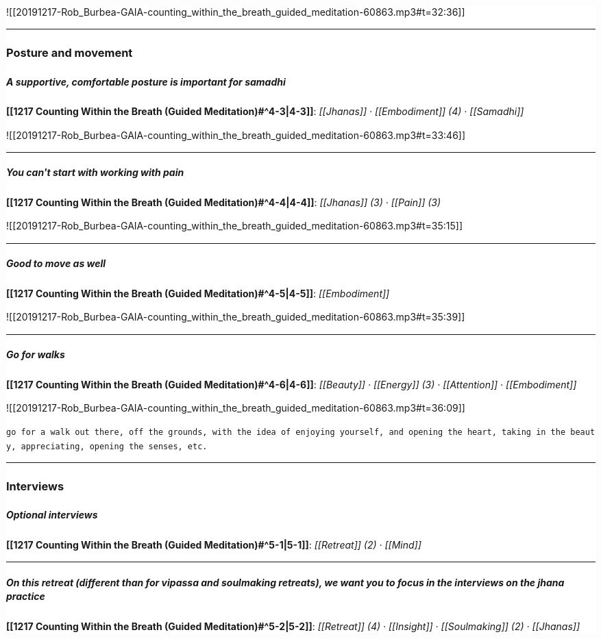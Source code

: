 ![[20191217-Rob_Burbea-GAIA-counting_within_the_breath_guided_meditation-60863.mp3#t=32:36]]

---
### Posture and movement
##### A supportive, comfortable posture is important for samadhi
<span class="counts">**[[1217 Counting Within the Breath (Guided Meditation)#^4-3|4-3]]**: _[[Jhanas]] · [[Embodiment]] (4) · [[Samadhi]]_</span>

![[20191217-Rob_Burbea-GAIA-counting_within_the_breath_guided_meditation-60863.mp3#t=33:46]]

---
##### You can't start with working with pain
<span class="counts">**[[1217 Counting Within the Breath (Guided Meditation)#^4-4|4-4]]**: _[[Jhanas]] (3) · [[Pain]] (3)_</span>

![[20191217-Rob_Burbea-GAIA-counting_within_the_breath_guided_meditation-60863.mp3#t=35:15]]

---
##### Good to move as well
<span class="counts">**[[1217 Counting Within the Breath (Guided Meditation)#^4-5|4-5]]**: _[[Embodiment]]_</span>

![[20191217-Rob_Burbea-GAIA-counting_within_the_breath_guided_meditation-60863.mp3#t=35:39]]

---
##### Go for walks
<span class="counts">**[[1217 Counting Within the Breath (Guided Meditation)#^4-6|4-6]]**: _[[Beauty]] · [[Energy]] (3) · [[Attention]] · [[Embodiment]]_</span>

![[20191217-Rob_Burbea-GAIA-counting_within_the_breath_guided_meditation-60863.mp3#t=36:09]]

```ad-quote
go for a walk out there, off the grounds, with the idea of enjoying yourself, and opening the heart, taking in the beauty, appreciating, opening the senses, etc.
```

---
### Interviews
##### Optional interviews
<span class="counts">**[[1217 Counting Within the Breath (Guided Meditation)#^5-1|5-1]]**: _[[Retreat]] (2) · [[Mind]]_</span>

---
##### On this retreat (different than for vipassa and soulmaking retreats), we want you to focus in the interviews on the jhana practice
<span class="counts">**[[1217 Counting Within the Breath (Guided Meditation)#^5-2|5-2]]**: _[[Retreat]] (4) · [[Insight]] · [[Soulmaking]] (2) · [[Jhanas]]_</span>

